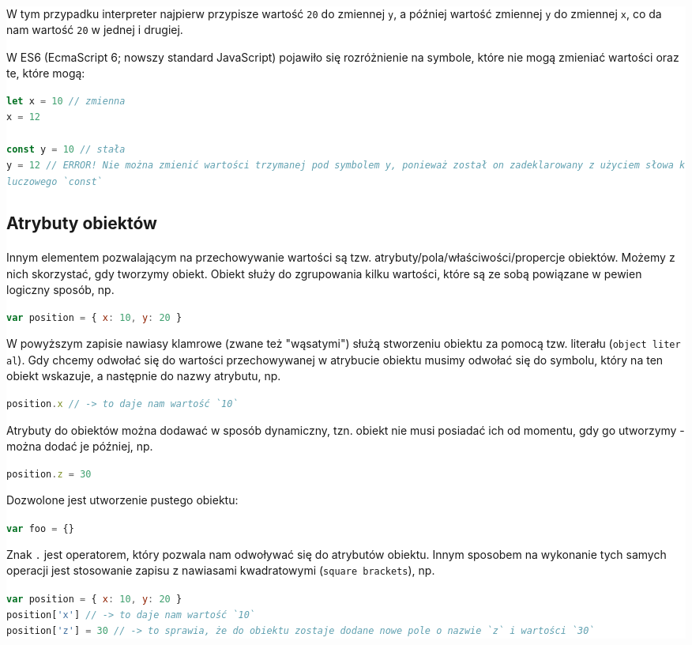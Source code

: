 W tym przypadku interpreter najpierw przypisze wartość `20` do zmiennej `y`, a później wartość zmiennej `y` do zmiennej `x`, co da nam wartość `20` w jednej i drugiej.

W ES6 (EcmaScript 6; nowszy standard JavaScript) pojawiło się rozróżnienie na symbole, które nie mogą zmieniać wartości oraz te, które mogą:

```javascript
let x = 10 // zmienna
x = 12

const y = 10 // stała
y = 12 // ERROR! Nie można zmienić wartości trzymanej pod symbolem y, ponieważ został on zadeklarowany z użyciem słowa kluczowego `const`
```

## Atrybuty obiektów

Innym elementem pozwalającym na przechowywanie wartości są tzw. atrybuty/pola/właściwości/propercje obiektów. 
Możemy z nich skorzystać, gdy tworzymy obiekt. 
Obiekt służy do zgrupowania kilku wartości, które są ze sobą powiązane w pewien logiczny sposób, np.

```javascript
var position = { x: 10, y: 20 }
```

W powyższym zapisie nawiasy klamrowe (zwane też "wąsatymi") służą stworzeniu obiektu za pomocą tzw. literału (`object literal`).
Gdy chcemy odwołać się do wartości przechowywanej w atrybucie obiektu musimy odwołać się do symbolu, 
który na ten obiekt wskazuje, a następnie do nazwy atrybutu, np.

```javascript
position.x // -> to daje nam wartość `10`
```

Atrybuty do obiektów można dodawać w sposób dynamiczny, tzn. obiekt nie musi posiadać ich od momentu, gdy go utworzymy -
można dodać je później, np.

```javascript
position.z = 30
```

Dozwolone jest utworzenie pustego obiektu:

```javascript
var foo = {}
```

Znak `.` jest operatorem, który pozwala nam odwoływać się do atrybutów obiektu. 
Innym sposobem na wykonanie tych samych operacji jest stosowanie zapisu z nawiasami kwadratowymi (`square brackets`), np.

```javascript
var position = { x: 10, y: 20 }
position['x'] // -> to daje nam wartość `10`
position['z'] = 30 // -> to sprawia, że do obiektu zostaje dodane nowe pole o nazwie `z` i wartości `30`
```


  [name]: 10